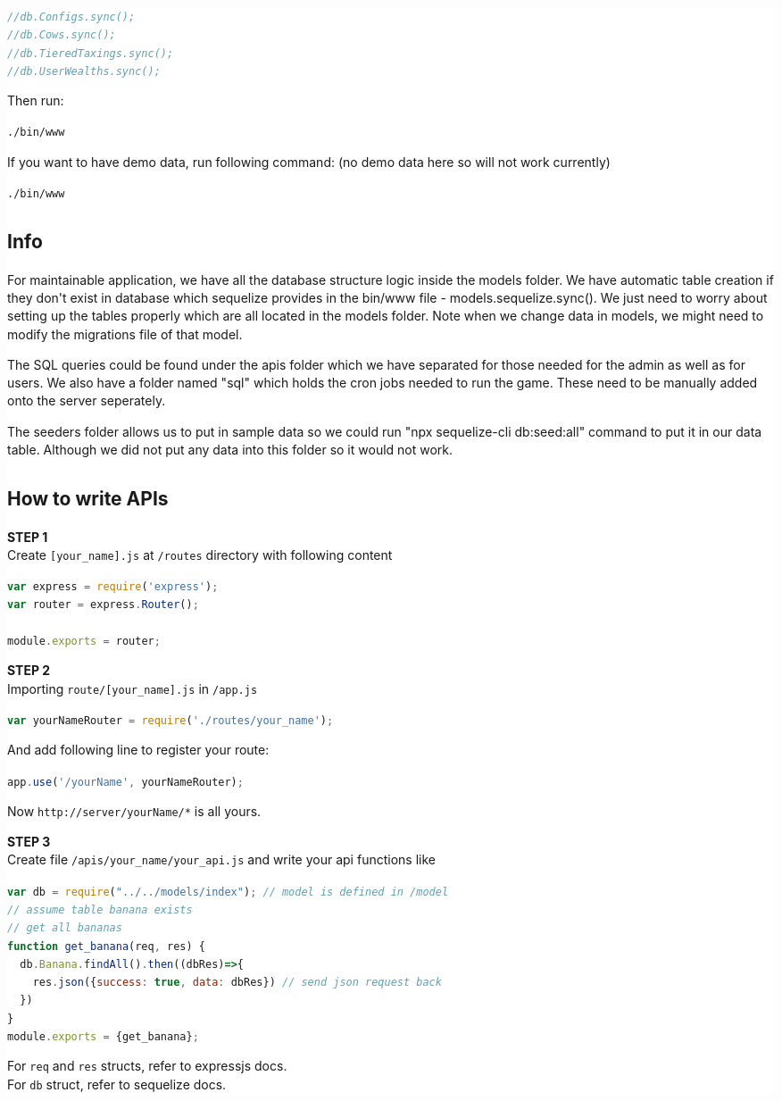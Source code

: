```javascript
//db.Configs.sync();
//db.Cows.sync();
//db.TieredTaxings.sync();
//db.UserWealths.sync();
```
Then run: 
```bash
./bin/www
```

If you want to have demo data, run following command: (no demo data here so will not work currently)
```bash
./bin/www
```

## Info
For maintainable application, we have all the database structure logic inside the models folder. 
We have automatic table creation if they don't exist in database which sequelize provides in the bin/www file - models.sequelize.sync().
We just need to worry about setting up the tables properly which are all located in the models folder. Note when we change data in models, we might need to modify the migrations file of that model. 

The SQL queries could be found under the apis folder which we have separated for those needed for the admin as well as for users. We also have a folder named "sql" which holds the cron jobs needed to run the game. These need to be manually added onto the server seperately. 

The seeders folder allows us to put in sample data so we could run "npx sequelize-cli db:seed:all" command to put it in our data table. Although we did not put any data into this folder so it would not work.

## How to write APIs
**STEP 1**   
Create `[your_name].js` at `/routes` directory with following content
```javascript
var express = require('express');
var router = express.Router();

module.exports = router;
```
**STEP 2**   
Importing `route/[your_name].js` in `/app.js`
```javascript
var yourNameRouter = require('./routes/your_name');
```
And add following line to register your route:
```javascript
app.use('/yourName', yourNameRouter);
```
Now `http://server/yourName/*` is all yours.

**STEP 3**   
Create file `/apis/your_name/your_api.js` and write your api functions like
```javascript
var db = require("../../models/index"); // model is defined in /model
// assume table banana exists
// get all bananas
function get_banana(req, res) {
  db.Banana.findAll().then((dbRes)=>{
    res.json({success: true, data: dbRes}) // send json request back
  })
}
module.exports = {get_banana};
```
For `req` and `res` structs, refer to expressjs docs.  
For `db` struct, refer to sequelize docs.